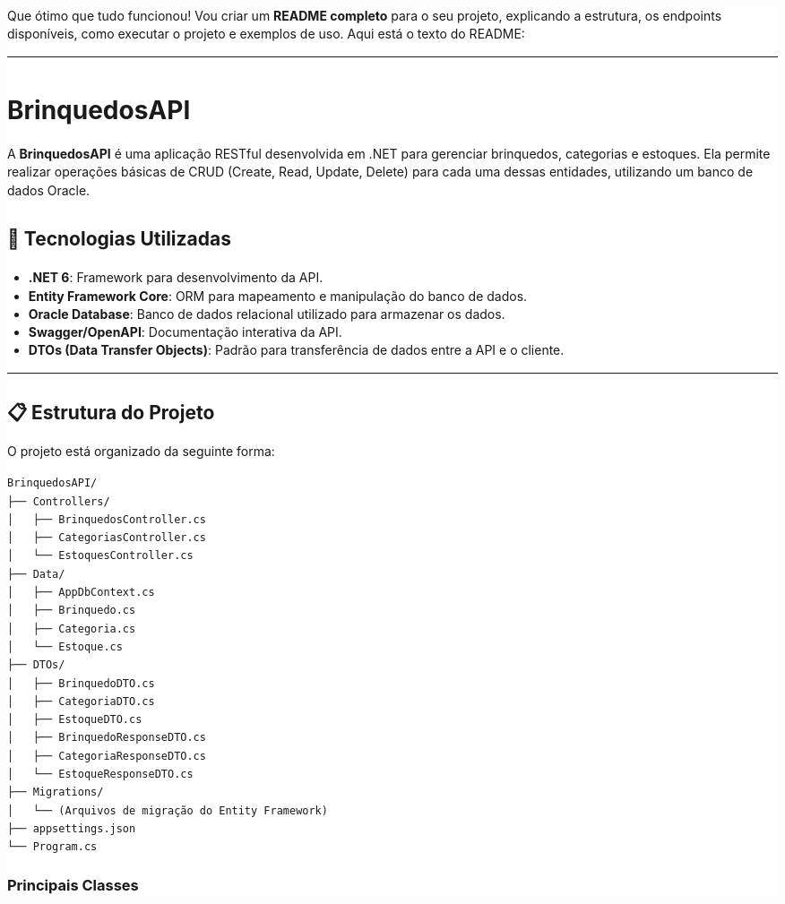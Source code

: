Que ótimo que tudo funcionou! Vou criar um **README completo** para o seu projeto, explicando a estrutura, os endpoints disponíveis, como executar o projeto e exemplos de uso. Aqui está o texto do README:

---

# BrinquedosAPI

A **BrinquedosAPI** é uma aplicação RESTful desenvolvida em .NET para gerenciar brinquedos, categorias e estoques. Ela permite realizar operações básicas de CRUD (Create, Read, Update, Delete) para cada uma dessas entidades, utilizando um banco de dados Oracle.

## 🚀 Tecnologias Utilizadas

- **.NET 6**: Framework para desenvolvimento da API.
- **Entity Framework Core**: ORM para mapeamento e manipulação do banco de dados.
- **Oracle Database**: Banco de dados relacional utilizado para armazenar os dados.
- **Swagger/OpenAPI**: Documentação interativa da API.
- **DTOs (Data Transfer Objects)**: Padrão para transferência de dados entre a API e o cliente.

---

## 📋 Estrutura do Projeto

O projeto está organizado da seguinte forma:

```
BrinquedosAPI/
├── Controllers/
│   ├── BrinquedosController.cs
│   ├── CategoriasController.cs
│   └── EstoquesController.cs
├── Data/
│   ├── AppDbContext.cs
│   ├── Brinquedo.cs
│   ├── Categoria.cs
│   └── Estoque.cs
├── DTOs/
│   ├── BrinquedoDTO.cs
│   ├── CategoriaDTO.cs
│   ├── EstoqueDTO.cs
│   ├── BrinquedoResponseDTO.cs
│   ├── CategoriaResponseDTO.cs
│   └── EstoqueResponseDTO.cs
├── Migrations/
│   └── (Arquivos de migração do Entity Framework)
├── appsettings.json
└── Program.cs
```

### Principais Classes
